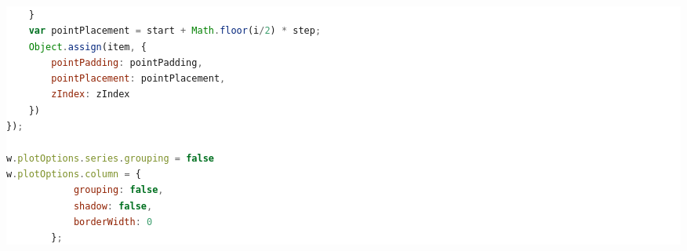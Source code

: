 ```javascript
    }
    var pointPlacement = start + Math.floor(i/2) * step;
    Object.assign(item, {
        pointPadding: pointPadding,
        pointPlacement: pointPlacement,
        zIndex: zIndex
    }) 
});
 
w.plotOptions.series.grouping = false
w.plotOptions.column = {
            grouping: false,
            shadow: false,
            borderWidth: 0
        };
```
